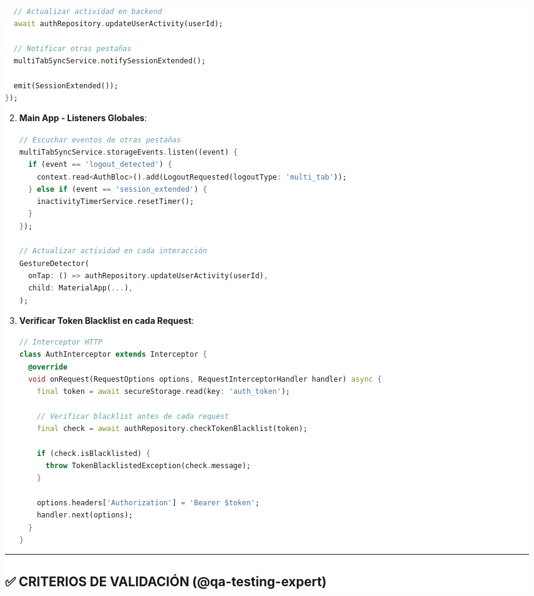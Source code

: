    ```dart
     // Actualizar actividad en backend
     await authRepository.updateUserActivity(userId);

     // Notificar otras pestañas
     multiTabSyncService.notifySessionExtended();

     emit(SessionExtended());
   });
   ```

2. **Main App - Listeners Globales**:
   ```dart
   // Escuchar eventos de otras pestañas
   multiTabSyncService.storageEvents.listen((event) {
     if (event == 'logout_detected') {
       context.read<AuthBloc>().add(LogoutRequested(logoutType: 'multi_tab'));
     } else if (event == 'session_extended') {
       inactivityTimerService.resetTimer();
     }
   });

   // Actualizar actividad en cada interacción
   GestureDetector(
     onTap: () => authRepository.updateUserActivity(userId),
     child: MaterialApp(...),
   );
   ```

3. **Verificar Token Blacklist en cada Request**:
   ```dart
   // Interceptor HTTP
   class AuthInterceptor extends Interceptor {
     @override
     void onRequest(RequestOptions options, RequestInterceptorHandler handler) async {
       final token = await secureStorage.read(key: 'auth_token');

       // Verificar blacklist antes de cada request
       final check = await authRepository.checkTokenBlacklist(token);

       if (check.isBlacklisted) {
         throw TokenBlacklistedException(check.message);
       }

       options.headers['Authorization'] = 'Bearer $token';
       handler.next(options);
     }
   }
   ```

---

## ✅ CRITERIOS DE VALIDACIÓN (@qa-testing-expert)
